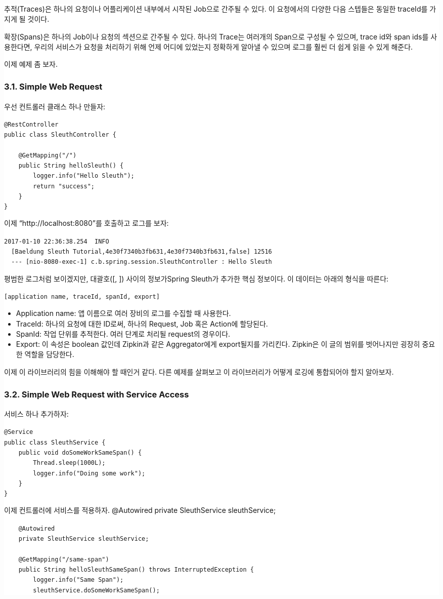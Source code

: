 
추적(Traces)은 하나의 요청이나 어플리케이션 내부에서 시작된 Job으로 간주될 수 있다.
이 요청에서의 다양한 다음 스텝들은 동일한 traceId를 가지게 될 것이다.

확장(Spans)은 하나의 Job이나 요청의 섹션으로 간주될 수 있다.
하나의 Trace는 여러개의 Span으로 구성될 수 있으며, 
trace id와 span ids를 사용한다면, 우리의 서비스가 요청을 처리하기 위해 언제 어디에 있었는지 정확하게 알아낼 수 있으며
로그를 훨씬 더 쉽게 읽을 수 있게 해준다.  
 

이제 예제 좀 보자.  


### 3.1. Simple Web Request
우선 컨트롤러 클래스 하나 만들자:
```
@RestController
public class SleuthController {
 
    @GetMapping("/")
    public String helloSleuth() {
        logger.info("Hello Sleuth");
        return "success";
    }
}
```
이제 “http://localhost:8080”를 호출하고 로그를 보자:
```
2017-01-10 22:36:38.254  INFO 
  [Baeldung Sleuth Tutorial,4e30f7340b3fb631,4e30f7340b3fb631,false] 12516 
  --- [nio-8080-exec-1] c.b.spring.session.SleuthController : Hello Sleuth
```
평범한 로그처럼 보이겠지만, 대괄호([, ]) 사이의 정보가Spring Sleuth가 추가한 핵심 정보이다.
이 데이터는 아래의 형식을 따른다:  

`[application name, traceId, spanId, export]`

- Application name: 앱 이름으로 여러 장비의 로그를 수집할 때 사용한다.
- TraceId: 하나의 요청에 대한 ID로써, 하나의 Request, Job 혹은 Action에 할당된다.
- SpanId: 작업 단위를 추적한다. 여러 단계로 처리될 request의 경우이다.
- Export: 이 속성은 boolean 값인데 Zipkin과 같은 Aggregator에게 export될지를 가리킨다. Zipkin은 이 글의 범위를 벗어나지만 굉장히 중요한 역할을 담당한다.

이제 이 라이브러리의 힘을 이해해야 할 때인거 같다. 
다른 예제를 살펴보고 이 라이브러리가 어떻게 로깅에 통합되어야 할지 알아보자.

### 3.2. Simple Web Request with Service Access
서비스 하나 추가하자:
```
@Service
public class SleuthService {
	public void doSomeWorkSameSpan() {
		Thread.sleep(1000L);
		logger.info("Doing some work");
	}
}
```
이제 컨트롤러에 서비스를 적용하자.
@Autowired
private SleuthService sleuthService;
```     
	@Autowired
	private SleuthService sleuthService;
     
	@GetMapping("/same-span")
	public String helloSleuthSameSpan() throws InterruptedException {
		logger.info("Same Span");
		sleuthService.doSomeWorkSameSpan();
```